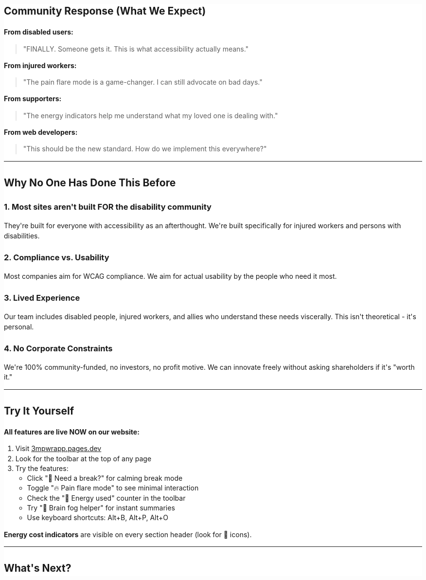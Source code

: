 ## Community Response (What We Expect)

**From disabled users:**
> "FINALLY. Someone gets it. This is what accessibility actually means."

**From injured workers:**
> "The pain flare mode is a game-changer. I can still advocate on bad days."

**From supporters:**
> "The energy indicators help me understand what my loved one is dealing with."

**From web developers:**
> "This should be the new standard. How do we implement this everywhere?"

---

## Why No One Has Done This Before

### 1. Most sites aren't built FOR the disability community
They're built for everyone with accessibility as an afterthought. We're built specifically for injured workers and persons with disabilities.

### 2. Compliance vs. Usability
Most companies aim for WCAG compliance. We aim for actual usability by the people who need it most.

### 3. Lived Experience
Our team includes disabled people, injured workers, and allies who understand these needs viscerally. This isn't theoretical - it's personal.

### 4. No Corporate Constraints
We're 100% community-funded, no investors, no profit motive. We can innovate freely without asking shareholders if it's "worth it."

---

## Try It Yourself

**All features are live NOW on our website:**
1. Visit [3mpwrapp.pages.dev](https://3mpwrapp.pages.dev)
2. Look for the toolbar at the top of any page
3. Try the features:
   - Click "💙 Need a break?" for calming break mode
   - Toggle "🔥 Pain flare mode" to see minimal interaction
   - Check the "🥄 Energy used" counter in the toolbar
   - Try "🧠 Brain fog helper" for instant summaries
   - Use keyboard shortcuts: Alt+B, Alt+P, Alt+O

**Energy cost indicators** are visible on every section header (look for 🔋 icons).

---

## What's Next?
